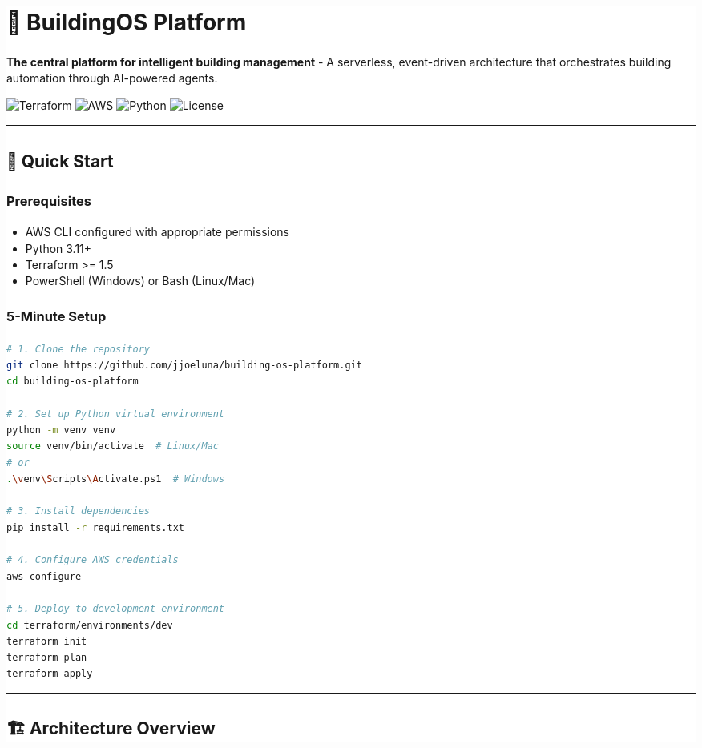 # 🏢 BuildingOS Platform

**The central platform for intelligent building management** - A serverless, event-driven architecture that orchestrates building automation through AI-powered agents.

[![Terraform](https://img.shields.io/badge/Terraform-7B42BC?style=for-the-badge&logo=terraform&logoColor=white)](https://terraform.io)
[![AWS](https://img.shields.io/badge/AWS-232F3E?style=for-the-badge&logo=amazon-aws&logoColor=white)](https://aws.amazon.com)
[![Python](https://img.shields.io/badge/Python-3776AB?style=for-the-badge&logo=python&logoColor=white)](https://python.org)
[![License](https://img.shields.io/badge/License-MIT-green.svg)](LICENSE)

---

## 🎯 **Quick Start**

### **Prerequisites**
- AWS CLI configured with appropriate permissions
- Python 3.11+
- Terraform >= 1.5
- PowerShell (Windows) or Bash (Linux/Mac)

### **5-Minute Setup**
```bash
# 1. Clone the repository
git clone https://github.com/jjoeluna/building-os-platform.git
cd building-os-platform

# 2. Set up Python virtual environment
python -m venv venv
source venv/bin/activate  # Linux/Mac
# or
.\venv\Scripts\Activate.ps1  # Windows

# 3. Install dependencies
pip install -r requirements.txt

# 4. Configure AWS credentials
aws configure

# 5. Deploy to development environment
cd terraform/environments/dev
terraform init
terraform plan
terraform apply
```

---

## 🏗️ **Architecture Overview**
